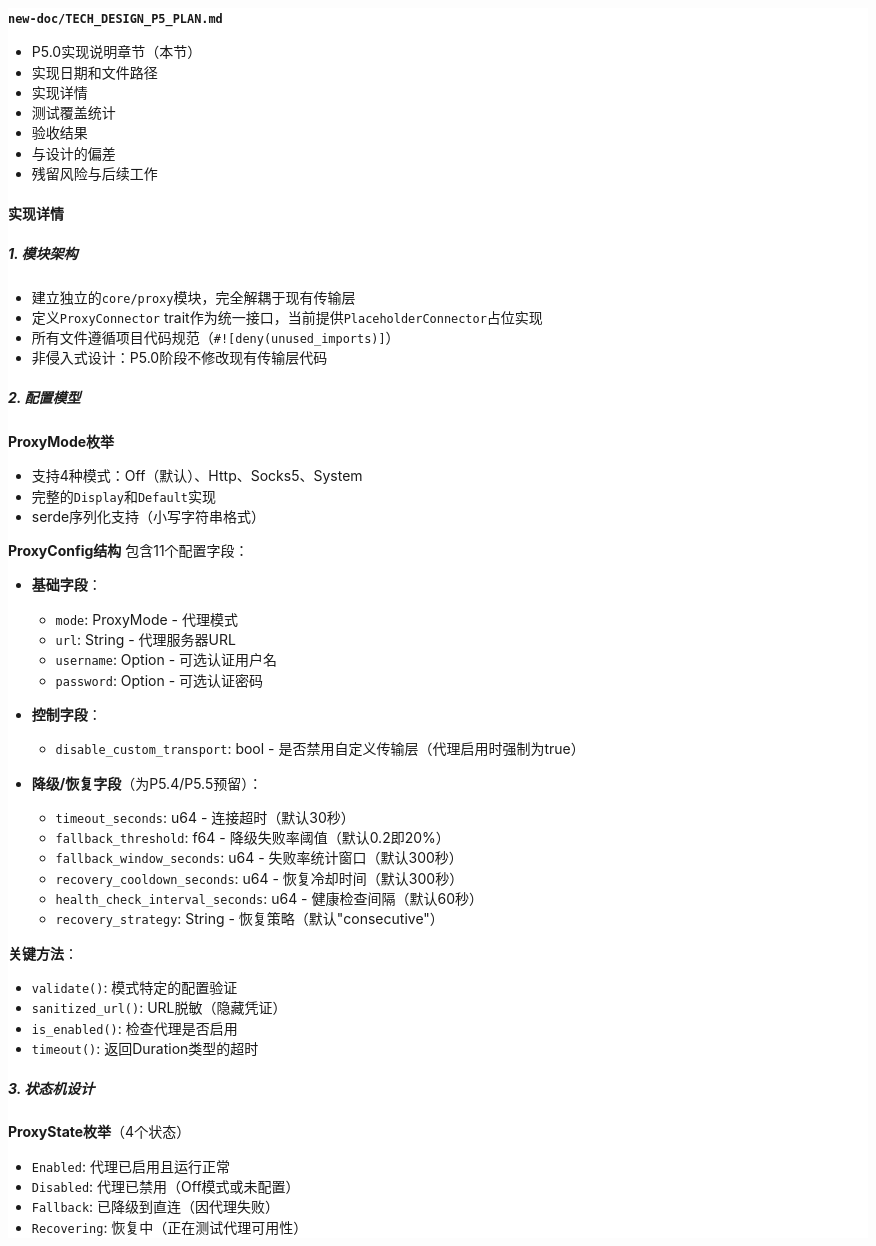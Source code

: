 **`new-doc/TECH_DESIGN_P5_PLAN.md`**
- P5.0实现说明章节（本节）
- 实现日期和文件路径
- 实现详情
- 测试覆盖统计
- 验收结果
- 与设计的偏差
- 残留风险与后续工作

#### 实现详情

##### 1. 模块架构
- 建立独立的`core/proxy`模块，完全解耦于现有传输层
- 定义`ProxyConnector` trait作为统一接口，当前提供`PlaceholderConnector`占位实现
- 所有文件遵循项目代码规范（`#![deny(unused_imports)]`）
- 非侵入式设计：P5.0阶段不修改现有传输层代码

##### 2. 配置模型

**ProxyMode枚举**
- 支持4种模式：Off（默认）、Http、Socks5、System
- 完整的`Display`和`Default`实现
- serde序列化支持（小写字符串格式）

**ProxyConfig结构**
包含11个配置字段：
- **基础字段**：
  - `mode`: ProxyMode - 代理模式
  - `url`: String - 代理服务器URL
  - `username`: Option<String> - 可选认证用户名
  - `password`: Option<String> - 可选认证密码
  
- **控制字段**：
  - `disable_custom_transport`: bool - 是否禁用自定义传输层（代理启用时强制为true）
  
- **降级/恢复字段**（为P5.4/P5.5预留）：
  - `timeout_seconds`: u64 - 连接超时（默认30秒）
  - `fallback_threshold`: f64 - 降级失败率阈值（默认0.2即20%）
  - `fallback_window_seconds`: u64 - 失败率统计窗口（默认300秒）
  - `recovery_cooldown_seconds`: u64 - 恢复冷却时间（默认300秒）
  - `health_check_interval_seconds`: u64 - 健康检查间隔（默认60秒）
  - `recovery_strategy`: String - 恢复策略（默认"consecutive"）

**关键方法**：
- `validate()`: 模式特定的配置验证
- `sanitized_url()`: URL脱敏（隐藏凭证）
- `is_enabled()`: 检查代理是否启用
- `timeout()`: 返回Duration类型的超时

##### 3. 状态机设计

**ProxyState枚举**（4个状态）
- `Enabled`: 代理已启用且运行正常
- `Disabled`: 代理已禁用（Off模式或未配置）
- `Fallback`: 已降级到直连（因代理失败）
- `Recovering`: 恢复中（正在测试代理可用性）
